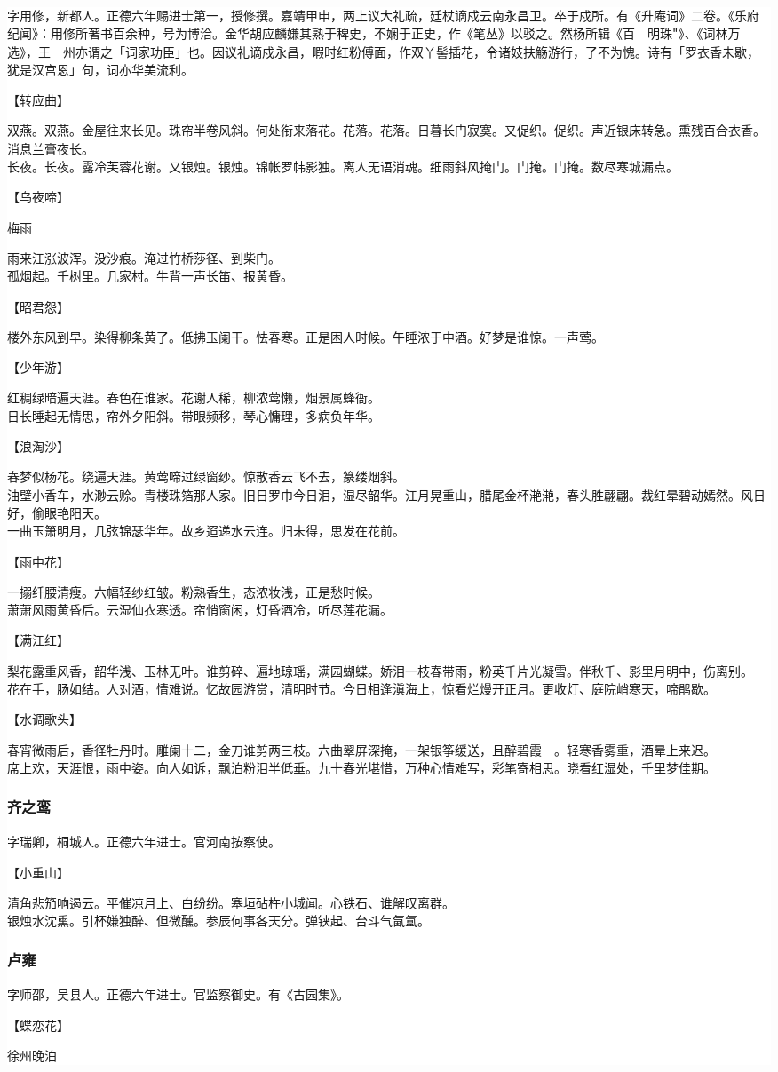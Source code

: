 字用修，新都人。正德六年赐进士第一，授修撰。嘉靖甲申，两上议大礼疏，廷杖谪戍云南永昌卫。卒于戍所。有《升庵词》二卷。《乐府纪闻》：用修所著书百余种，号为博洽。金华胡应麟嫌其熟于稗史，不娴于正史，作《笔丛》以驳之。然杨所辑《百　明珠"》、《词林万选》，王　州亦谓之「词家功臣」也。因议礼谪戍永昌，暇时红粉傅面，作双丫髻插花，令诸妓扶觞游行，了不为愧。诗有「罗衣香未歇，犹是汉宫恩」句，词亦华美流利。  

【转应曲】  
  
双燕。双燕。金屋往来长见。珠帘半卷风斜。何处衔来落花。花落。花落。日暮长门寂寞。又促织。促织。声近银床转急。熏残百合衣香。消息兰膏夜长。  
长夜。长夜。露冷芙蓉花谢。又银烛。银烛。锦帐罗帏影独。离人无语消魂。细雨斜风掩门。门掩。门掩。数尽寒城漏点。  

【乌夜啼】  
  
梅雨  
  
雨来江涨波浑。没沙痕。淹过竹桥莎径、到柴门。  
孤烟起。千树里。几家村。牛背一声长笛、报黄昏。  

【昭君怨】  
  
楼外东风到早。染得柳条黄了。低拂玉阑干。怯春寒。正是困人时候。午睡浓于中酒。好梦是谁惊。一声莺。  

【少年游】  
  
红稠绿暗遍天涯。春色在谁家。花谢人稀，柳浓莺懒，烟景属蜂衙。  
日长睡起无情思，帘外夕阳斜。带眼频移，琴心慵理，多病负年华。  

【浪淘沙】  
  
春梦似杨花。绕遍天涯。黄莺啼过绿窗纱。惊散香云飞不去，篆缕烟斜。  
油壁小香车，水渺云赊。青楼珠箔那人家。旧日罗巾今日泪，湿尽韶华。江月晃重山，腊尾金杯滟滟，春头胜翩翩。裁红晕碧动嫣然。风日好，偷眼艳阳天。  
一曲玉箫明月，几弦锦瑟华年。故乡迢递水云连。归未得，思发在花前。  

【雨中花】  
  
一搦纤腰清瘦。六幅轻纱红皱。粉熟香生，态浓妆浅，正是愁时候。  
萧萧风雨黄昏后。云湿仙衣寒透。帘悄窗闲，灯昏酒冷，听尽莲花漏。  

【满江红】  
  
梨花露重风香，韶华浅、玉林无叶。谁剪碎、遍地琼瑶，满园蝴蝶。娇泪一枝春带雨，粉英千片光凝雪。伴秋千、影里月明中，伤离别。  
花在手，肠如结。人对酒，情难说。忆故园游赏，清明时节。今日相逢滇海上，惊看烂熳开正月。更收灯、庭院峭寒天，啼鹃歇。  

【水调歌头】  
  
春宵微雨后，香径牡丹时。雕阑十二，金刀谁剪两三枝。六曲翠屏深掩，一架银筝缓送，且醉碧霞　。轻寒香雾重，酒晕上来迟。  
席上欢，天涯恨，雨中姿。向人如诉，飘泊粉泪半低垂。九十春光堪惜，万种心情难写，彩笔寄相思。晓看红湿处，千里梦佳期。  
  
### 齐之鸾

字瑞卿，桐城人。正德六年进士。官河南按察使。  

【小重山】  
  
清角悲笳响遏云。平催凉月上、白纷纷。塞垣砧杵小城闻。心铁石、谁解叹离群。  
银烛水沈熏。引杯嫌独醉、但微醺。参辰何事各天分。弹铗起、台斗气氤氲。  
  
### 卢雍

字师邵，吴县人。正德六年进士。官监察御史。有《古园集》。  

【蝶恋花】  
  
徐州晚泊  
  